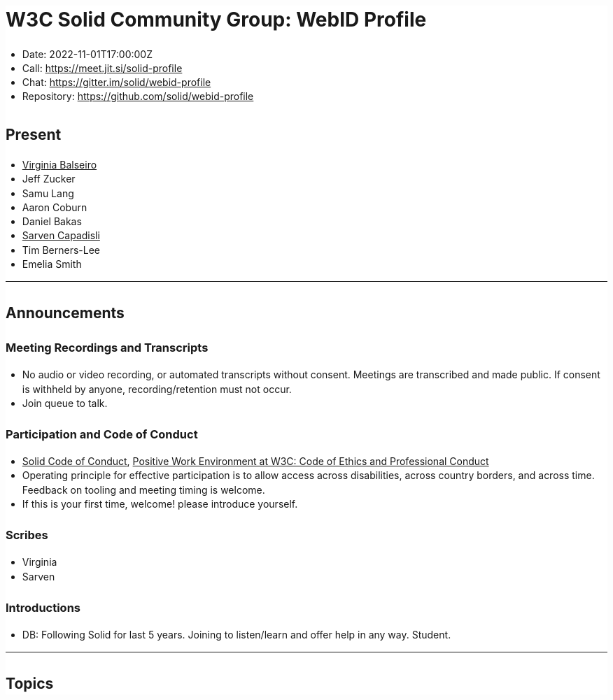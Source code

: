 # W3C Solid Community Group: WebID Profile

* Date: 2022-11-01T17:00:00Z
* Call: <https://meet.jit.si/solid-profile>
* Chat: <https://gitter.im/solid/webid-profile>
* Repository: <https://github.com/solid/webid-profile>

## Present

* [Virginia Balseiro](https://virginiabalseiro.com/#me)
* Jeff Zucker
* Samu Lang
* Aaron Coburn
* Daniel Bakas
* [Sarven Capadisli](https://csarven.ca/#i)
* Tim Berners-Lee
* Emelia Smith

---

## Announcements

### Meeting Recordings and Transcripts

* No audio or video recording, or automated transcripts without consent. Meetings are transcribed and made public. If consent is withheld by anyone, recording/retention must not occur.
* Join queue to talk.

### Participation and Code of Conduct

* [Solid Code of Conduct](https://github.com/solid/process/blob/main/code-of-conduct.md), [Positive Work Environment at W3C: Code of Ethics and Professional Conduct](https://www.w3.org/Consortium/cepc/)
* Operating principle for effective participation is to allow access across disabilities, across country borders, and across time. Feedback on tooling and meeting timing is welcome.
* If this is your first time, welcome! please introduce yourself.

### Scribes

* Virginia
* Sarven

### Introductions

* DB: Following Solid for last 5 years. Joining to listen/learn and offer help in any way. Student.

---

## Topics
